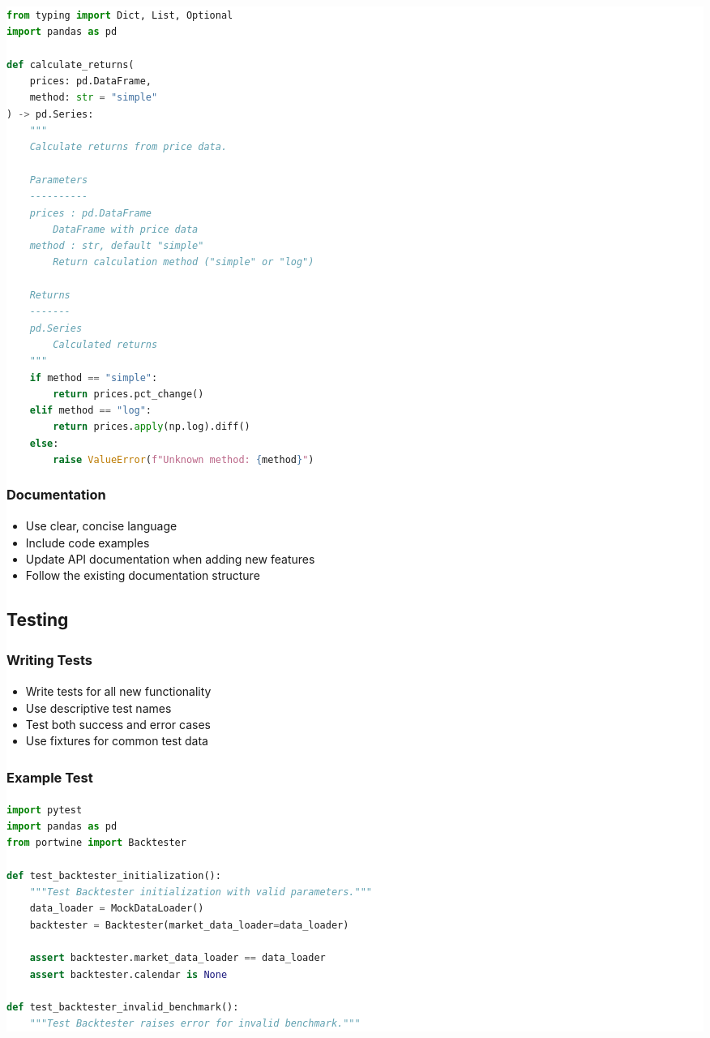 ```python
from typing import Dict, List, Optional
import pandas as pd

def calculate_returns(
    prices: pd.DataFrame,
    method: str = "simple"
) -> pd.Series:
    """
    Calculate returns from price data.
    
    Parameters
    ----------
    prices : pd.DataFrame
        DataFrame with price data
    method : str, default "simple"
        Return calculation method ("simple" or "log")
        
    Returns
    -------
    pd.Series
        Calculated returns
    """
    if method == "simple":
        return prices.pct_change()
    elif method == "log":
        return prices.apply(np.log).diff()
    else:
        raise ValueError(f"Unknown method: {method}")
```

### Documentation

- Use clear, concise language
- Include code examples
- Update API documentation when adding new features
- Follow the existing documentation structure

## Testing

### Writing Tests

- Write tests for all new functionality
- Use descriptive test names
- Test both success and error cases
- Use fixtures for common test data

### Example Test

```python
import pytest
import pandas as pd
from portwine import Backtester

def test_backtester_initialization():
    """Test Backtester initialization with valid parameters."""
    data_loader = MockDataLoader()
    backtester = Backtester(market_data_loader=data_loader)
    
    assert backtester.market_data_loader == data_loader
    assert backtester.calendar is None

def test_backtester_invalid_benchmark():
    """Test Backtester raises error for invalid benchmark."""
```